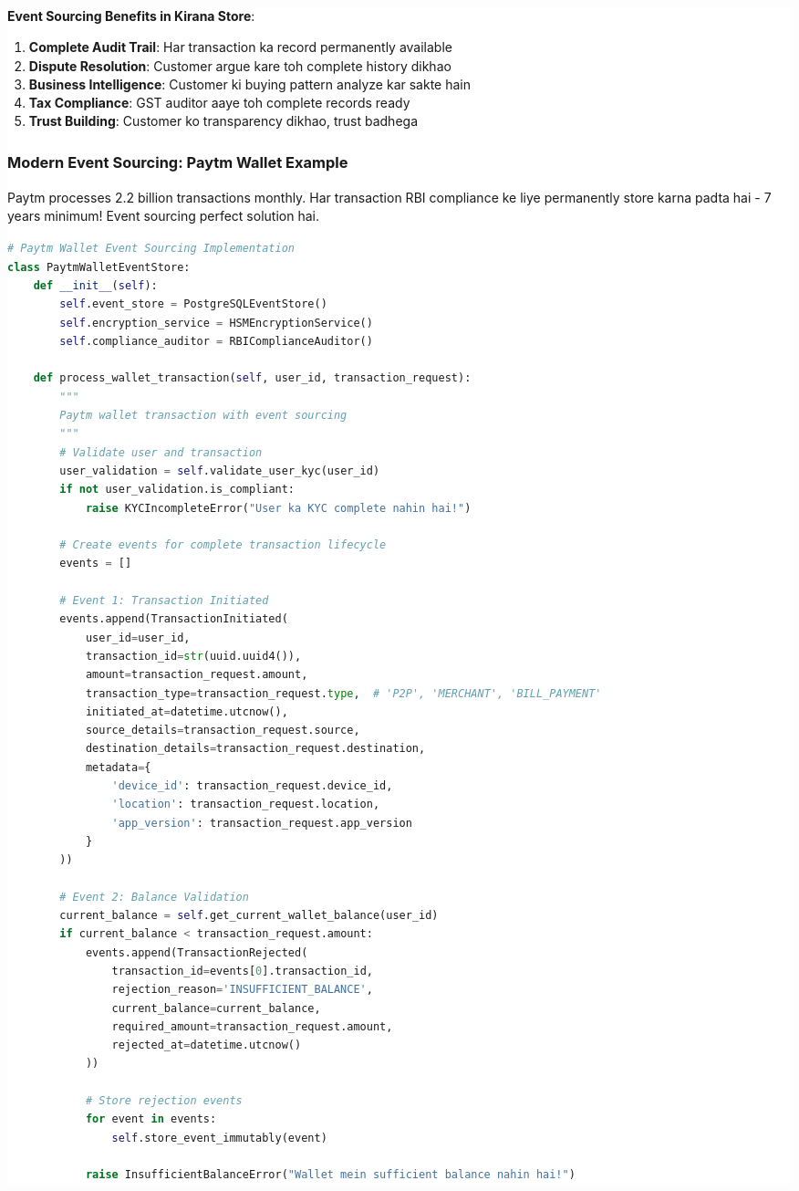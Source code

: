 **Event Sourcing Benefits in Kirana Store**:
1. **Complete Audit Trail**: Har transaction ka record permanently available
2. **Dispute Resolution**: Customer argue kare toh complete history dikhao
3. **Business Intelligence**: Customer ki buying pattern analyze kar sakte hain
4. **Tax Compliance**: GST auditor aaye toh complete records ready
5. **Trust Building**: Customer ko transparency dikhao, trust badhega

### Modern Event Sourcing: Paytm Wallet Example

Paytm processes 2.2 billion transactions monthly. Har transaction RBI compliance ke liye permanently store karna padta hai - 7 years minimum! Event sourcing perfect solution hai.

```python
# Paytm Wallet Event Sourcing Implementation
class PaytmWalletEventStore:
    def __init__(self):
        self.event_store = PostgreSQLEventStore()
        self.encryption_service = HSMEncryptionService()
        self.compliance_auditor = RBIComplianceAuditor()
    
    def process_wallet_transaction(self, user_id, transaction_request):
        """
        Paytm wallet transaction with event sourcing
        """
        # Validate user and transaction
        user_validation = self.validate_user_kyc(user_id)
        if not user_validation.is_compliant:
            raise KYCIncompleteError("User ka KYC complete nahin hai!")
        
        # Create events for complete transaction lifecycle
        events = []
        
        # Event 1: Transaction Initiated
        events.append(TransactionInitiated(
            user_id=user_id,
            transaction_id=str(uuid.uuid4()),
            amount=transaction_request.amount,
            transaction_type=transaction_request.type,  # 'P2P', 'MERCHANT', 'BILL_PAYMENT'
            initiated_at=datetime.utcnow(),
            source_details=transaction_request.source,
            destination_details=transaction_request.destination,
            metadata={
                'device_id': transaction_request.device_id,
                'location': transaction_request.location,
                'app_version': transaction_request.app_version
            }
        ))
        
        # Event 2: Balance Validation
        current_balance = self.get_current_wallet_balance(user_id)
        if current_balance < transaction_request.amount:
            events.append(TransactionRejected(
                transaction_id=events[0].transaction_id,
                rejection_reason='INSUFFICIENT_BALANCE',
                current_balance=current_balance,
                required_amount=transaction_request.amount,
                rejected_at=datetime.utcnow()
            ))
            
            # Store rejection events
            for event in events:
                self.store_event_immutably(event)
            
            raise InsufficientBalanceError("Wallet mein sufficient balance nahin hai!")
```